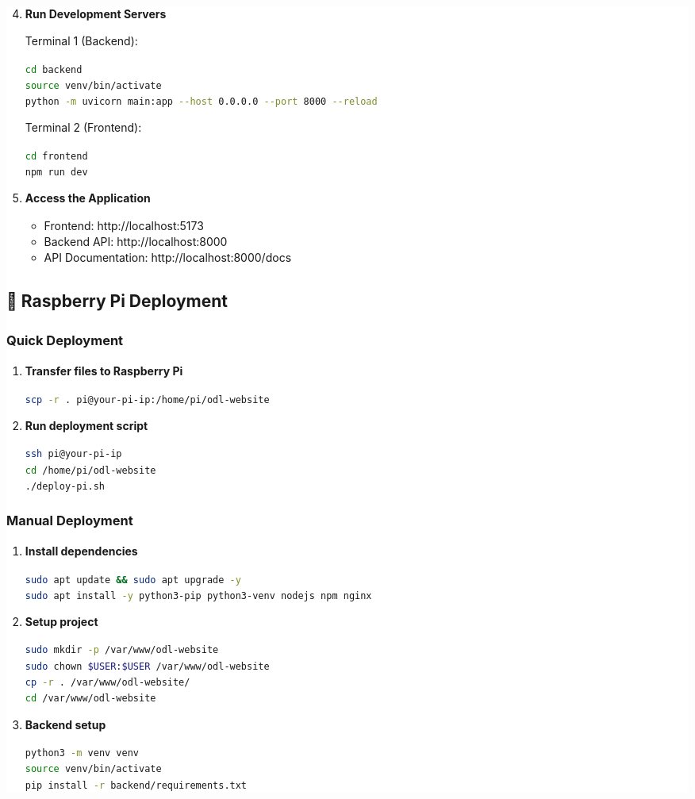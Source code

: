 4. **Run Development Servers**
   
   Terminal 1 (Backend):
   ```bash
   cd backend
   source venv/bin/activate
   python -m uvicorn main:app --host 0.0.0.0 --port 8000 --reload
   ```
   
   Terminal 2 (Frontend):
   ```bash
   cd frontend
   npm run dev
   ```

5. **Access the Application**
   - Frontend: http://localhost:5173
   - Backend API: http://localhost:8000
   - API Documentation: http://localhost:8000/docs

## 🥧 Raspberry Pi Deployment

### Quick Deployment

1. **Transfer files to Raspberry Pi**
   ```bash
   scp -r . pi@your-pi-ip:/home/pi/odl-website
   ```

2. **Run deployment script**
   ```bash
   ssh pi@your-pi-ip
   cd /home/pi/odl-website
   ./deploy-pi.sh
   ```

### Manual Deployment

1. **Install dependencies**
   ```bash
   sudo apt update && sudo apt upgrade -y
   sudo apt install -y python3-pip python3-venv nodejs npm nginx
   ```

2. **Setup project**
   ```bash
   sudo mkdir -p /var/www/odl-website
   sudo chown $USER:$USER /var/www/odl-website
   cp -r . /var/www/odl-website/
   cd /var/www/odl-website
   ```

3. **Backend setup**
   ```bash
   python3 -m venv venv
   source venv/bin/activate
   pip install -r backend/requirements.txt
   ```

